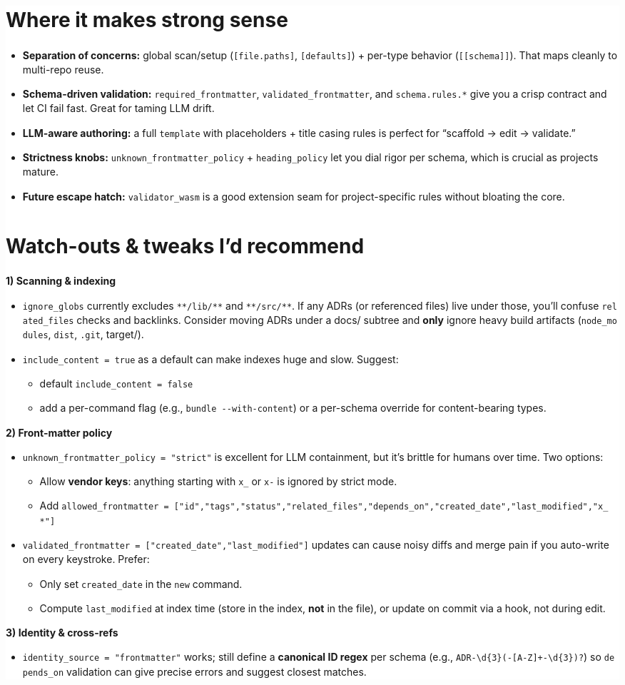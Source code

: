# Where it makes strong sense

- **Separation of concerns:** global scan/setup (`[file.paths]`, `[defaults]`) + per-type behavior (`[[schema]]`). That maps cleanly to multi-repo reuse.
    
- **Schema-driven validation:** `required_frontmatter`, `validated_frontmatter`, and `schema.rules.*` give you a crisp contract and let CI fail fast. Great for taming LLM drift.
    
- **LLM-aware authoring:** a full `template` with placeholders + title casing rules is perfect for “scaffold → edit → validate.”
    
- **Strictness knobs:** `unknown_frontmatter_policy` + `heading_policy` let you dial rigor per schema, which is crucial as projects mature.
    
- **Future escape hatch:** `validator_wasm` is a good extension seam for project-specific rules without bloating the core.
    

# Watch-outs & tweaks I’d recommend

**1) Scanning & indexing**

- `ignore_globs` currently excludes `**/lib/**` and `**/src/**`. If any ADRs (or referenced files) live under those, you’ll confuse `related_files` checks and backlinks. Consider moving ADRs under a docs/ subtree and **only** ignore heavy build artifacts (`node_modules`, `dist`, `.git`, target/).
    
- `include_content = true` as a default can make indexes huge and slow. Suggest:
    
    - default `include_content = false`
        
    - add a per-command flag (e.g., `bundle --with-content`) or a per-schema override for content-bearing types.
        

**2) Front-matter policy**

- `unknown_frontmatter_policy = "strict"` is excellent for LLM containment, but it’s brittle for humans over time. Two options:
    
    - Allow **vendor keys**: anything starting with `x_` or `x-` is ignored by strict mode.
        
    - Add `allowed_frontmatter = ["id","tags","status","related_files","depends_on","created_date","last_modified","x_*"]`
        
- `validated_frontmatter = ["created_date","last_modified"]` updates can cause noisy diffs and merge pain if you auto-write on every keystroke. Prefer:
    
    - Only set `created_date` in the `new` command.
        
    - Compute `last_modified` at index time (store in the index, **not** in the file), or update on commit via a hook, not during edit.
        

**3) Identity & cross-refs**

- `identity_source = "frontmatter"` works; still define a **canonical ID regex** per schema (e.g., `ADR-\d{3}(-[A-Z]+-\d{3})?`) so `depends_on` validation can give precise errors and suggest closest matches.
    